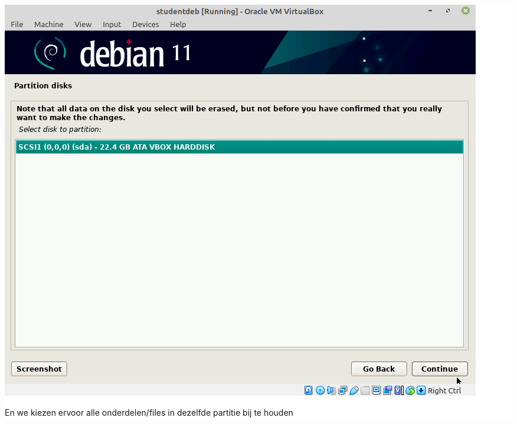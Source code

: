 ![](Pictures/100000000000031E00000298E156C6511A88F035.png)

En we kiezen ervoor alle onderdelen/files in dezelfde partitie bij te
houden
